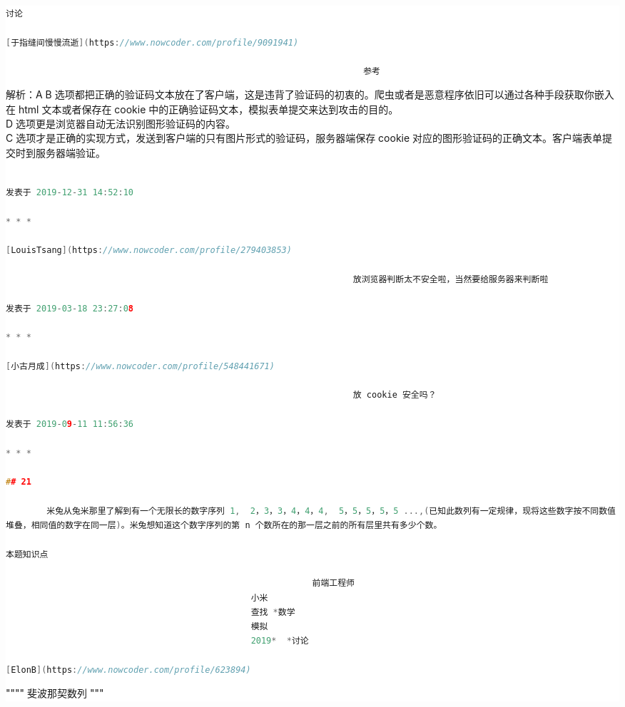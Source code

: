 ```cpp
讨论

[于指缝间慢慢流逝](https://www.nowcoder.com/profile/9091941)

                                                                      参考 

```
解析：A B 选项都把正确的验证码文本放在了客户端，这是违背了验证码的初衷的。爬虫或者是恶意程序依旧可以通过各种手段获取你嵌入在 html 文本或者保存在 cookie 中的正确验证码文本，模拟表单提交来达到攻击的目的。  
  D 选项更是浏览器自动无法识别图形验证码的内容。  
  C 选项才是正确的实现方式，发送到客户端的只有图片形式的验证码，服务器端保存 cookie 对应的图形验证码的正确文本。客户端表单提交时到服务器端验证。
```cpp

发表于 2019-12-31 14:52:10

* * *

[LouisTsang](https://www.nowcoder.com/profile/279403853)

                                                                    放浏览器判断太不安全啦，当然要给服务器来判断啦

发表于 2019-03-18 23:27:08

* * *

[小古月成](https://www.nowcoder.com/profile/548441671)

                                                                    放 cookie 安全吗？

发表于 2019-09-11 11:56:36

* * *

## 21

        米兔从兔米那里了解到有一个无限长的数字序列 1,  2，3，3，4，4，4,  5，5，5，5，5 ...,(已知此数列有一定规律，现将这些数字按不同数值堆叠，相同值的数字在同一层)。米兔想知道这个数字序列的第 n 个数所在的那一层之前的所有层里共有多少个数。

本题知识点

                                                            前端工程师 
                                                小米 
                                                查找 *数学 
                                                模拟 
                                                2019*  *讨论

[ElonB](https://www.nowcoder.com/profile/623894)

```
""""
斐波那契数列
"""
